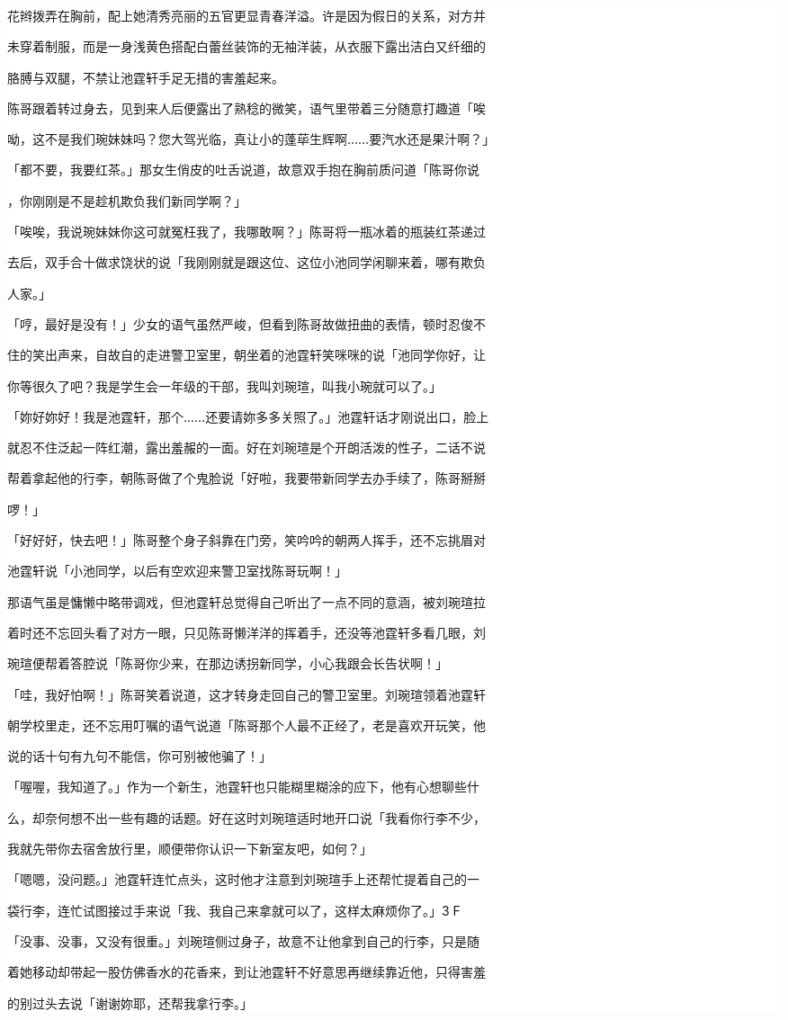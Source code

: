 花辫拨弄在胸前，配上她清秀亮丽的五官更显青春洋溢。许是因为假日的关系，对方并

未穿着制服，而是一身浅黄色搭配白蕾丝装饰的无袖洋装，从衣服下露出洁白又纤细的

胳膊与双腿，不禁让池霆轩手足无措的害羞起来。

陈哥跟着转过身去，见到来人后便露出了熟稔的微笑，语气里带着三分随意打趣道「唉

呦，这不是我们琬妹妹吗？您大驾光临，真让小的蓬荜生辉啊……要汽水还是果汁啊？」

「都不要，我要红茶。」那女生俏皮的吐舌说道，故意双手抱在胸前质问道「陈哥你说

，你刚刚是不是趁机欺负我们新同学啊？」

「唉唉，我说琬妹妹你这可就冤枉我了，我哪敢啊？」陈哥将一瓶冰着的瓶装红茶递过

去后，双手合十做求饶状的说「我刚刚就是跟这位、这位小池同学闲聊来着，哪有欺负

人家。」

「哼，最好是没有！」少女的语气虽然严峻，但看到陈哥故做扭曲的表情，顿时忍俊不

住的笑出声来，自故自的走进警卫室里，朝坐着的池霆轩笑咪咪的说「池同学你好，让

你等很久了吧？我是学生会一年级的干部，我叫刘琬瑄，叫我小琬就可以了。」

「妳好妳好！我是池霆轩，那个……还要请妳多多关照了。」池霆轩话才刚说出口，脸上

就忍不住泛起一阵红潮，露出羞赧的一面。好在刘琬瑄是个开朗活泼的性子，二话不说

帮着拿起他的行李，朝陈哥做了个鬼脸说「好啦，我要带新同学去办手续了，陈哥掰掰

啰！」

「好好好，快去吧！」陈哥整个身子斜靠在门旁，笑吟吟的朝两人挥手，还不忘挑眉对

池霆轩说「小池同学，以后有空欢迎来警卫室找陈哥玩啊！」

那语气虽是慵懒中略带调戏，但池霆轩总觉得自己听出了一点不同的意涵，被刘琬瑄拉

着时还不忘回头看了对方一眼，只见陈哥懒洋洋的挥着手，还没等池霆轩多看几眼，刘

琬瑄便帮着答腔说「陈哥你少来，在那边诱拐新同学，小心我跟会长告状啊！」

「哇，我好怕啊！」陈哥笑着说道，这才转身走回自己的警卫室里。刘琬瑄领着池霆轩

朝学校里走，还不忘用叮嘱的语气说道「陈哥那个人最不正经了，老是喜欢开玩笑，他

说的话十句有九句不能信，你可别被他骗了！」

「喔喔，我知道了。」作为一个新生，池霆轩也只能糊里糊涂的应下，他有心想聊些什

么，却奈何想不出一些有趣的话题。好在这时刘琬瑄适时地开口说「我看你行李不少，

我就先带你去宿舍放行里，顺便带你认识一下新室友吧，如何？」

「嗯嗯，没问题。」池霆轩连忙点头，这时他才注意到刘琬瑄手上还帮忙提着自己的一

袋行李，连忙试图接过手来说「我、我自己来拿就可以了，这样太麻烦你了。」3 F

「没事、没事，又没有很重。」刘琬瑄侧过身子，故意不让他拿到自己的行李，只是随

着她移动却带起一股仿佛香水的花香来，到让池霆轩不好意思再继续靠近他，只得害羞

的别过头去说「谢谢妳耶，还帮我拿行李。」
